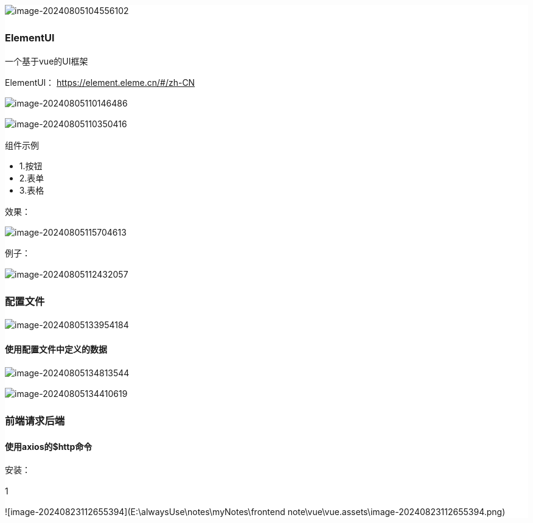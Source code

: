 ![image-20240805104556102](C:\Users\Gloom\AppData\Roaming\Typora\typora-user-images\image-20240805104556102.png)



### ElementUl

一个基于vue的UI框架

ElementUl： https://element.eleme.cn/#/zh-CN

![image-20240805110146486](C:\Users\Gloom\AppData\Roaming\Typora\typora-user-images\image-20240805110146486.png)

![image-20240805110350416](C:\Users\Gloom\AppData\Roaming\Typora\typora-user-images\image-20240805110350416.png)



组件示例

- 1.按钮
- 2.表单
- 3.表格

效果：

![image-20240805115704613](C:\Users\Gloom\AppData\Roaming\Typora\typora-user-images\image-20240805115704613.png)

例子：

![image-20240805112432057](C:\Users\Gloom\AppData\Roaming\Typora\typora-user-images\image-20240805112432057.png)



### 配置文件



![image-20240805133954184](C:\Users\Gloom\AppData\Roaming\Typora\typora-user-images\image-20240805133954184.png)

#### 使用配置文件中定义的数据



![image-20240805134813544](C:\Users\Gloom\AppData\Roaming\Typora\typora-user-images\image-20240805134813544.png)

![image-20240805134410619](C:\Users\Gloom\AppData\Roaming\Typora\typora-user-images\image-20240805134410619.png)



### 前端请求后端

#### 使用axios的$http命令

安装：

1

![image-20240823112655394](E:\alwaysUse\notes\myNotes\frontend note\vue\vue.assets\image-20240823112655394.png)

